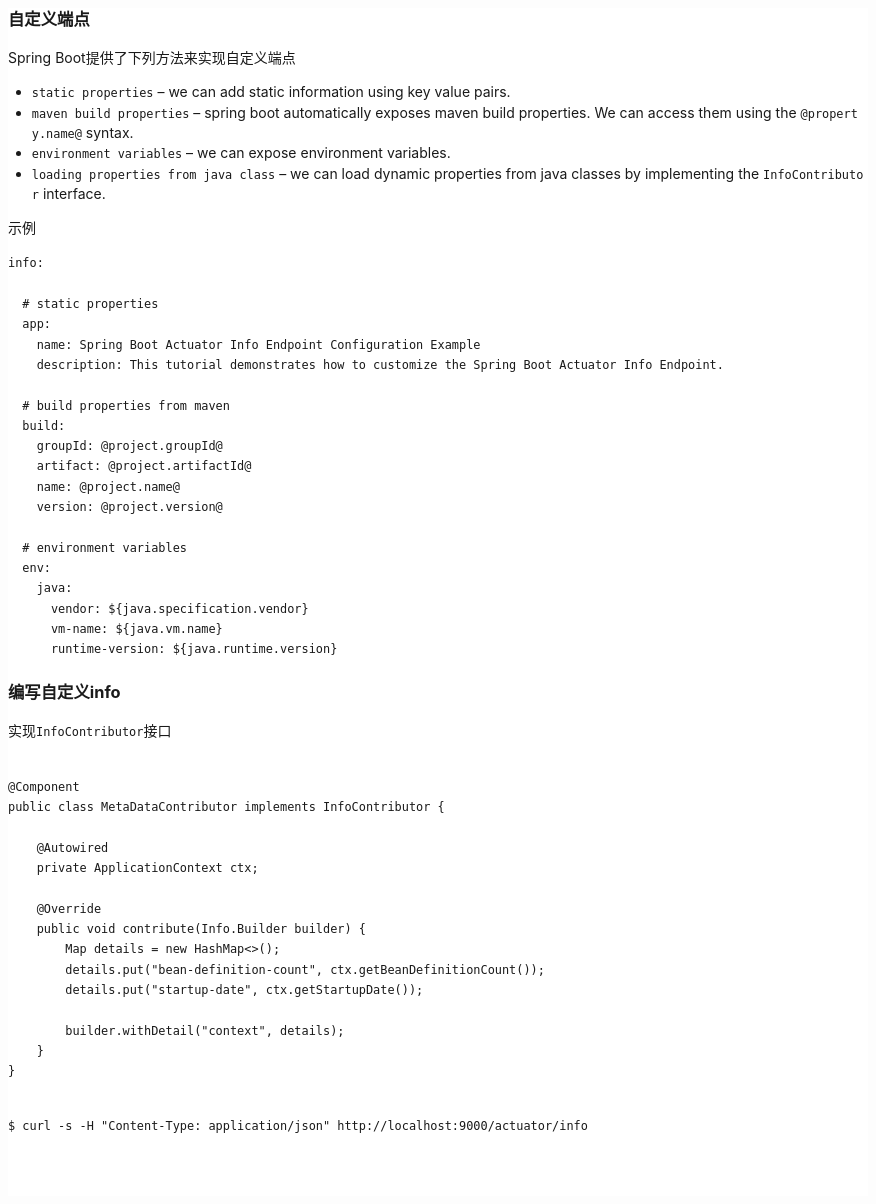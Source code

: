 ### 自定义端点
Spring Boot提供了下列方法来实现自定义端点

- `static properties` – we can add static information using key value pairs.
- `maven build properties` – spring boot automatically exposes maven build properties. We can access them using the `@property.name@` syntax.
- `environment variables` – we can expose environment variables.
- `loading properties from java class` – we can load dynamic properties from java classes by implementing the `InfoContributor` interface.

示例

```
info:

  # static properties
  app:
    name: Spring Boot Actuator Info Endpoint Configuration Example
    description: This tutorial demonstrates how to customize the Spring Boot Actuator Info Endpoint.

  # build properties from maven
  build:
    groupId: @project.groupId@
    artifact: @project.artifactId@
    name: @project.name@
    version: @project.version@

  # environment variables
  env:
    java:
      vendor: ${java.specification.vendor}
      vm-name: ${java.vm.name}
      runtime-version: ${java.runtime.version}
```




### 编写自定义info
实现`InfoContributor`接口
<pre class="line-numbers"><code class="language-java">
@Component
public class MetaDataContributor implements InfoContributor {

    @Autowired
    private ApplicationContext ctx;

    @Override
    public void contribute(Info.Builder builder) {
        Map<String, Object> details = new HashMap<>();
        details.put("bean-definition-count", ctx.getBeanDefinitionCount());
        details.put("startup-date", ctx.getStartupDate());

        builder.withDetail("context", details);
    }
}
</code></pre>
<pre class="line-numbers"><code class="language-shell">
$ curl -s -H "Content-Type: application/json" http://localhost:9000/actuator/info